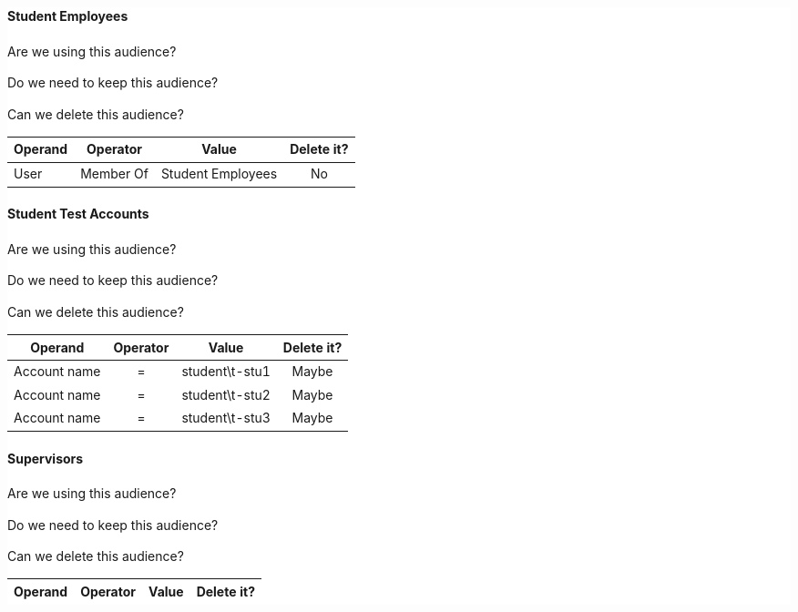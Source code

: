 <span id="student-employees"></span>
#### Student Employees

Are we using this audience?

Do we need to keep this audience?

Can we delete this audience?

| **Operand** | **Operator** | **Value** | **Delete it?** |
| ------------------ | :------------------: | :--------------------------------: | :------------------: |
| User | Member Of | Student Employees | No |

<span id="student-test-accounts"></span>
#### Student Test Accounts

Are we using this audience?

Do we need to keep this audience?

Can we delete this audience?

| **Operand** | **Operator** | **Value** | **Delete it?** |
| ------------------ | :------------------: | :--------------------------------: | :------------------: |
| Account name | = | student\t-stu1 | Maybe |
| Account name | = | student\t-stu2 | Maybe |
| Account name | = | student\t-stu3 | Maybe |

<span id="supervisors"></span>
#### Supervisors

Are we using this audience?

Do we need to keep this audience?

Can we delete this audience?

| **Operand** | **Operator** | **Value** | **Delete it?** |
| ------------------ | :------------------: | :--------------------------------: | :------------------: |